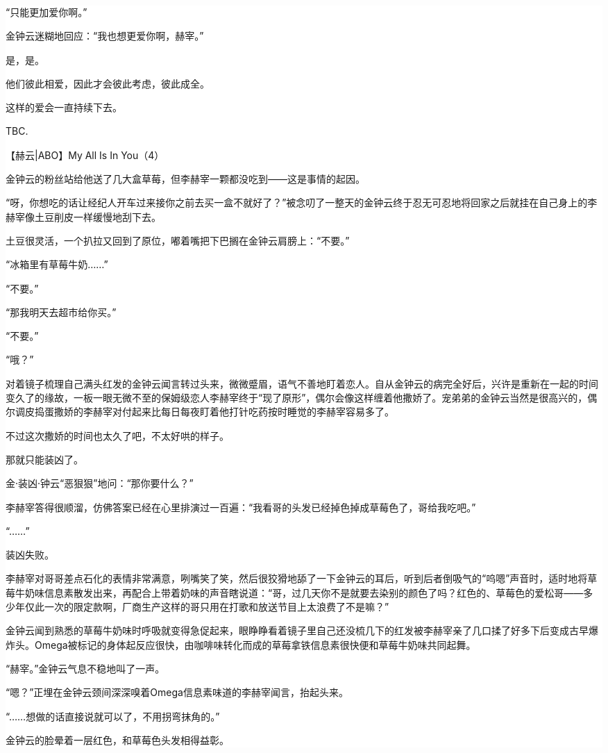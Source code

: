 “只能更加爱你啊。”

金钟云迷糊地回应：“我也想更爱你啊，赫宰。”

是，是。

他们彼此相爱，因此才会彼此考虑，彼此成全。

这样的爱会一直持续下去。



TBC.

>>>>>>>>>>
>>>>>>>>>>



【赫云|ABO】My All Is In You（4）

金钟云的粉丝站给他送了几大盒草莓，但李赫宰一颗都没吃到——这是事情的起因。

“呀，你想吃的话让经纪人开车过来接你之前去买一盒不就好了？”被念叨了一整天的金钟云终于忍无可忍地将回家之后就挂在自己身上的李赫宰像土豆削皮一样缓慢地刮下去。

土豆很灵活，一个扒拉又回到了原位，嘟着嘴把下巴搁在金钟云肩膀上：“不要。”

“冰箱里有草莓牛奶……”

“不要。”

“那我明天去超市给你买。”

“不要。”

“哦？”

对着镜子梳理自己满头红发的金钟云闻言转过头来，微微蹙眉，语气不善地盯着恋人。自从金钟云的病完全好后，兴许是重新在一起的时间变久了的缘故，一板一眼无微不至的保姆级恋人李赫宰终于“现了原形”，偶尔会像这样缠着他撒娇了。宠弟弟的金钟云当然是很高兴的，偶尔调皮捣蛋撒娇的李赫宰对付起来比每日每夜盯着他打针吃药按时睡觉的李赫宰容易多了。

不过这次撒娇的时间也太久了吧，不太好哄的样子。

那就只能装凶了。

金·装凶·钟云“恶狠狠”地问：“那你要什么？”

李赫宰答得很顺溜，仿佛答案已经在心里排演过一百遍：“我看哥的头发已经掉色掉成草莓色了，哥给我吃吧。”

“……”

装凶失败。

李赫宰对哥哥差点石化的表情非常满意，咧嘴笑了笑，然后很狡猾地舔了一下金钟云的耳后，听到后者倒吸气的“呜嗯”声音时，适时地将草莓牛奶味信息素散发出来，再配合上带着奶味的声音瞎说道：“哥，过几天你不是就要去染别的颜色了吗？红色的、草莓色的爱松哥——多少年仅此一次的限定款啊，厂商生产这样的哥只用在打歌和放送节目上太浪费了不是嘛？”

金钟云闻到熟悉的草莓牛奶味时呼吸就变得急促起来，眼睁睁看着镜子里自己还没梳几下的红发被李赫宰亲了几口揉了好多下后变成古早爆炸头。Omega被标记的身体起反应很快，由咖啡味转化而成的草莓拿铁信息素很快便和草莓牛奶味共同起舞。

“赫宰。”金钟云气息不稳地叫了一声。

“嗯？”正埋在金钟云颈间深深嗅着Omega信息素味道的李赫宰闻言，抬起头来。

“……想做的话直接说就可以了，不用拐弯抹角的。”

金钟云的脸晕着一层红色，和草莓色头发相得益彰。
